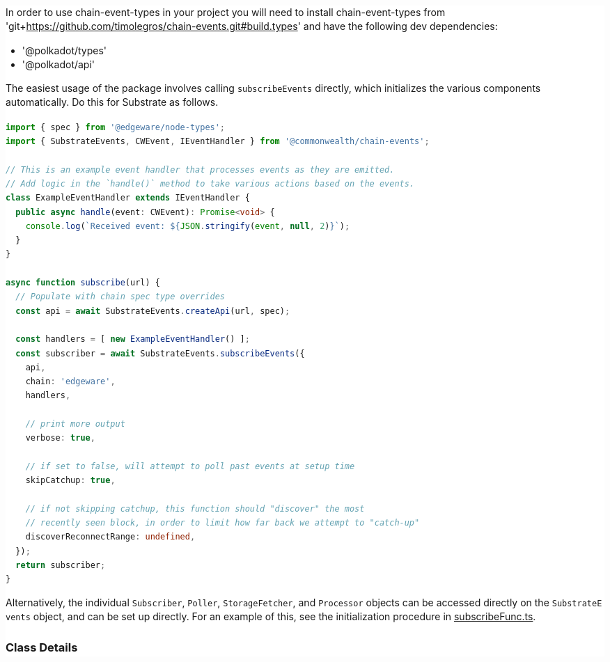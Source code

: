 In order to use chain-event-types in your project you will need to install chain-event-types from
'git+https://github.com/timolegros/chain-events.git#build.types' and have the following dev dependencies:
- '@polkadot/types'
- '@polkadot/api'


The easiest usage of the package involves calling `subscribeEvents` directly, which initializes the various components automatically. Do this for Substrate as follows.

```typescript
import { spec } from '@edgeware/node-types';
import { SubstrateEvents, CWEvent, IEventHandler } from '@commonwealth/chain-events';

// This is an example event handler that processes events as they are emitted.
// Add logic in the `handle()` method to take various actions based on the events.
class ExampleEventHandler extends IEventHandler {
  public async handle(event: CWEvent): Promise<void> {
    console.log(`Received event: ${JSON.stringify(event, null, 2)}`);
  }
}

async function subscribe(url) {
  // Populate with chain spec type overrides
  const api = await SubstrateEvents.createApi(url, spec);

  const handlers = [ new ExampleEventHandler() ];
  const subscriber = await SubstrateEvents.subscribeEvents({
    api,
    chain: 'edgeware',
    handlers,

    // print more output
    verbose: true,

    // if set to false, will attempt to poll past events at setup time
    skipCatchup: true,

    // if not skipping catchup, this function should "discover" the most
    // recently seen block, in order to limit how far back we attempt to "catch-up"
    discoverReconnectRange: undefined,
  });
  return subscriber;
}
```

Alternatively, the individual `Subscriber`, `Poller`, `StorageFetcher`, and `Processor` objects can be accessed directly on the `SubstrateEvents` object, and
can be set up directly. For an example of this, see the initialization procedure in [subscribeFunc.ts](src/chains/substrate/subscribeFunc.ts).

### Class Details


  [handlerName: string]: {